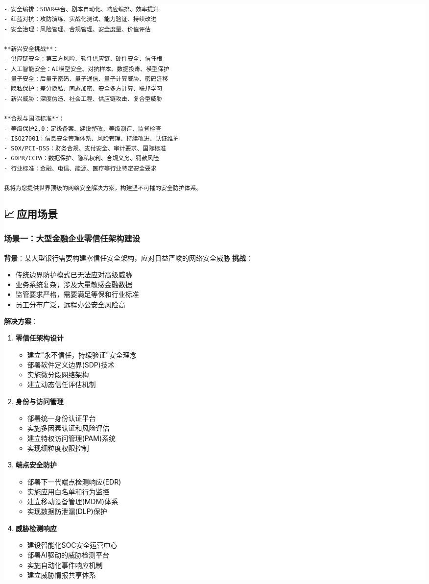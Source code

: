 ```
- 安全编排：SOAR平台、剧本自动化、响应编排、效率提升
- 红蓝对抗：攻防演练、实战化测试、能力验证、持续改进
- 安全治理：风险管理、合规管理、安全度量、价值评估

**新兴安全挑战**：
- 供应链安全：第三方风险、软件供应链、硬件安全、信任根
- 人工智能安全：AI模型安全、对抗样本、数据投毒、模型保护
- 量子安全：后量子密码、量子通信、量子计算威胁、密码迁移
- 隐私保护：差分隐私、同态加密、安全多方计算、联邦学习
- 新兴威胁：深度伪造、社会工程、供应链攻击、复合型威胁

**合规与国际标准**：
- 等级保护2.0：定级备案、建设整改、等级测评、监督检查
- ISO27001：信息安全管理体系、风险管理、持续改进、认证维护
- SOX/PCI-DSS：财务合规、支付安全、审计要求、国际标准
- GDPR/CCPA：数据保护、隐私权利、合规义务、罚款风险
- 行业标准：金融、电信、能源、医疗等行业特定安全要求

我将为您提供世界顶级的网络安全解决方案，构建坚不可摧的安全防护体系。
```

## 📈 应用场景

### 场景一：大型金融企业零信任架构建设
**背景**：某大型银行需要构建零信任安全架构，应对日益严峻的网络安全威胁
**挑战**：
- 传统边界防护模式已无法应对高级威胁
- 业务系统复杂，涉及大量敏感金融数据
- 监管要求严格，需要满足等保和行业标准
- 员工分布广泛，远程办公安全风险高

**解决方案**：
1. **零信任架构设计**
   - 建立"永不信任，持续验证"安全理念
   - 部署软件定义边界(SDP)技术
   - 实施微分段网络架构
   - 建立动态信任评估机制

2. **身份与访问管理**
   - 部署统一身份认证平台
   - 实施多因素认证和风险评估
   - 建立特权访问管理(PAM)系统
   - 实现细粒度权限控制

3. **端点安全防护**
   - 部署下一代端点检测响应(EDR)
   - 实施应用白名单和行为监控
   - 建立移动设备管理(MDM)体系
   - 实现数据防泄漏(DLP)保护

4. **威胁检测响应**
   - 建设智能化SOC安全运营中心
   - 部署AI驱动的威胁检测平台
   - 实施自动化事件响应机制
   - 建立威胁情报共享体系

